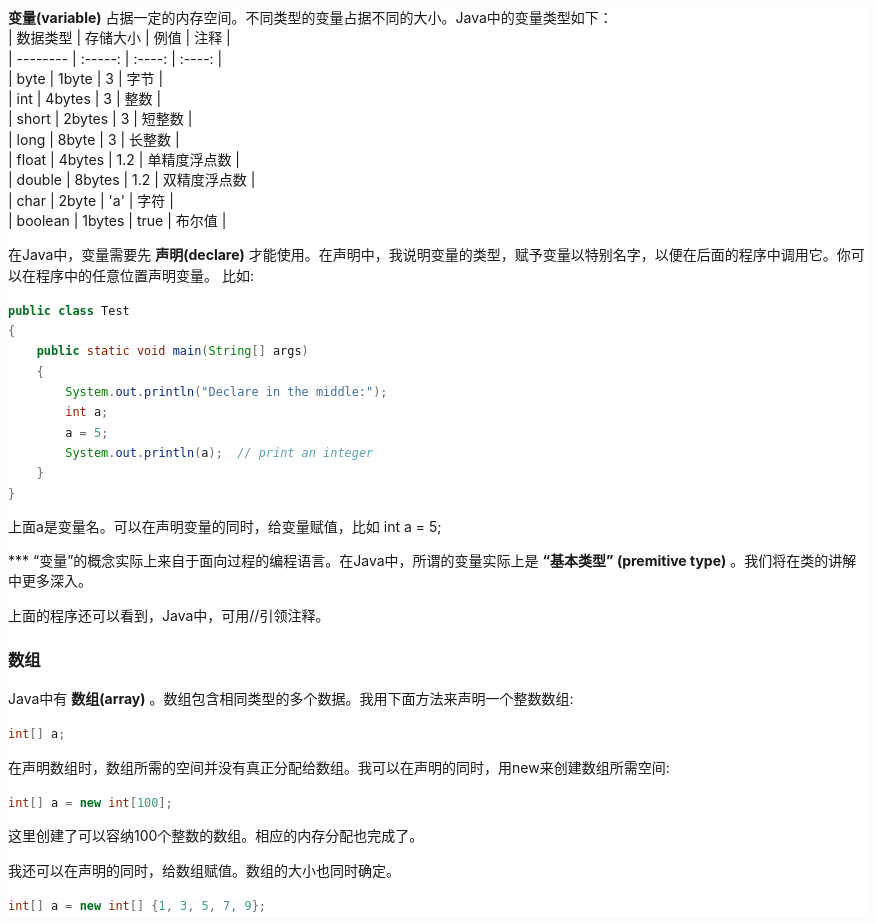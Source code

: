  

**变量(variable)** 占据一定的内存空间。不同类型的变量占据不同的大小。Java中的变量类型如下：  
| 数据类型        | 存储大小   |  例值  |  注释  |  
| --------   | :-----:  | :----:  | :----:  |  
| byte     | 1byte |   3     | 字节 |  
| int      |   4bytes   |   3   | 整数 |  
| short     |    2bytes    |  3  | 短整数 |  
| long     | 8byte |   3     | 长整数 |  
| float    |  4bytes   |   1.2   | 单精度浮点数 |  
| double   |    8bytes    |  1.2  | 双精度浮点数 |  
| char     | 2byte |   'a'     | 字符 |  
| boolean   |   1bytes   |   true   | 布尔值 |  


在Java中，变量需要先 **声明(declare)** 才能使用。在声明中，我说明变量的类型，赋予变量以特别名字，以便在后面的程序中调用它。你可以在程序中的任意位置声明变量。 比如:  

```java  
public class Test
{
    public static void main(String[] args)
    {
        System.out.println("Declare in the middle:");
        int a;
        a = 5;
        System.out.println(a);  // print an integer
    }
}
```  

上面a是变量名。可以在声明变量的同时，给变量赋值，比如 int a = 5;  

*** “变量”的概念实际上来自于面向过程的编程语言。在Java中，所谓的变量实际上是 **“基本类型” (premitive type)** 。我们将在类的讲解中更多深入。  
 
上面的程序还可以看到，Java中，可用//引领注释。


### 数组
Java中有 **数组(array)** 。数组包含相同类型的多个数据。我用下面方法来声明一个整数数组:
```java  
int[] a;
```

在声明数组时，数组所需的空间并没有真正分配给数组。我可以在声明的同时，用new来创建数组所需空间:
```java  
int[] a = new int[100];
```

这里创建了可以容纳100个整数的数组。相应的内存分配也完成了。

我还可以在声明的同时，给数组赋值。数组的大小也同时确定。
```java  
int[] a = new int[] {1, 3, 5, 7, 9};
```
